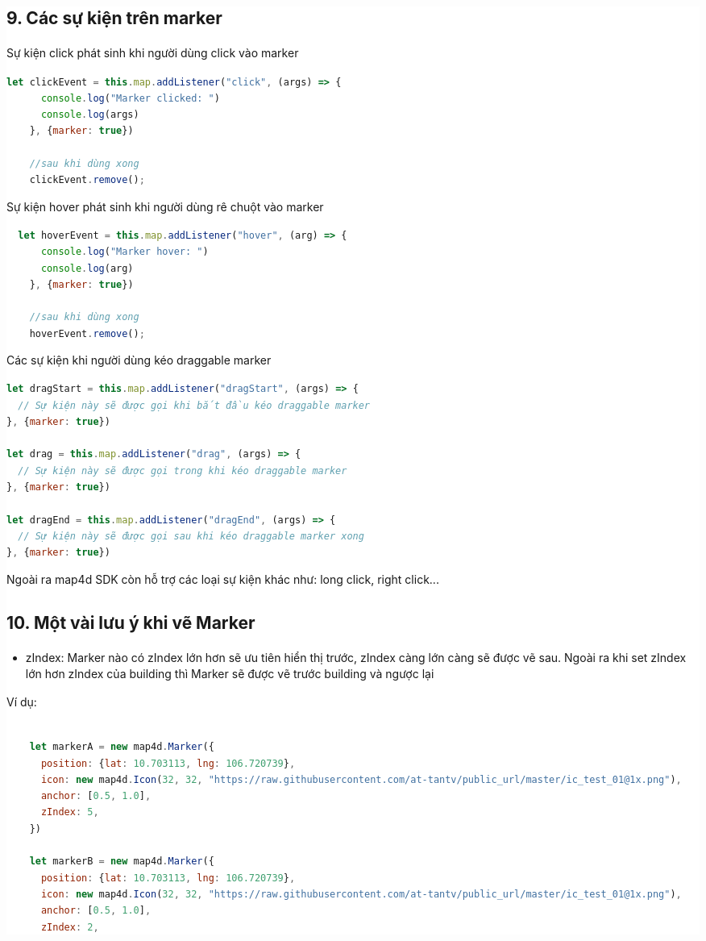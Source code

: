 ## 9. Các sự kiện trên marker

Sự kiện click phát sinh khi người dùng click vào marker

```javascript
let clickEvent = this.map.addListener("click", (args) => {
      console.log("Marker clicked: ")
      console.log(args)
    }, {marker: true})

    //sau khi dùng xong
    clickEvent.remove();
```

Sự kiện hover phát sinh khi người dùng rê chuột vào marker

```javascript
  let hoverEvent = this.map.addListener("hover", (arg) => {
      console.log("Marker hover: ")
      console.log(arg)
    }, {marker: true})

    //sau khi dùng xong
    hoverEvent.remove();
```

Các sự kiện khi người dùng kéo draggable marker
```javascript
let dragStart = this.map.addListener("dragStart", (args) => {
  // Sự kiện này sẽ được gọi khi bắt đầu kéo draggable marker
}, {marker: true})

let drag = this.map.addListener("drag", (args) => {
  // Sự kiện này sẽ được gọi trong khi kéo draggable marker
}, {marker: true})

let dragEnd = this.map.addListener("dragEnd", (args) => {
  // Sự kiện này sẽ được gọi sau khi kéo draggable marker xong
}, {marker: true})

```

Ngoài ra map4d SDK còn hỗ trợ các loại sự kiện khác như: long click, right click...

## 10. Một vài lưu ý khi vẽ Marker

- zIndex: Marker nào có zIndex lớn hơn sẽ ưu tiên hiển thị trước, zIndex càng lớn càng sẽ được vẽ sau. Ngoài ra khi set zIndex lớn hơn zIndex của building thì Marker sẽ được vẽ trước building và ngược lại

Ví dụ: 
```javascript

    let markerA = new map4d.Marker({
      position: {lat: 10.703113, lng: 106.720739},
      icon: new map4d.Icon(32, 32, "https://raw.githubusercontent.com/at-tantv/public_url/master/ic_test_01@1x.png"),
      anchor: [0.5, 1.0],
      zIndex: 5,
    })

    let markerB = new map4d.Marker({
      position: {lat: 10.703113, lng: 106.720739},
      icon: new map4d.Icon(32, 32, "https://raw.githubusercontent.com/at-tantv/public_url/master/ic_test_01@1x.png"),
      anchor: [0.5, 1.0],
      zIndex: 2,
```
